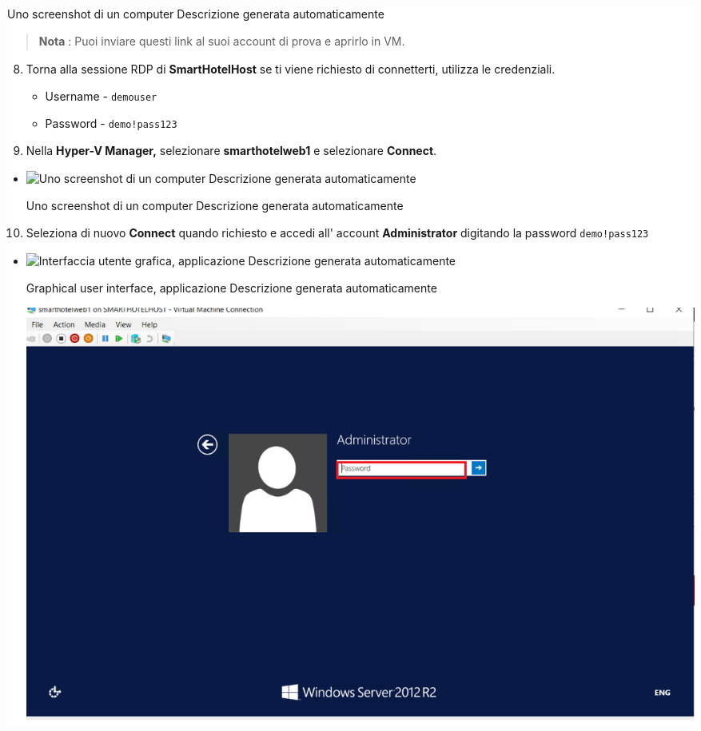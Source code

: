   Uno screenshot di un computer Descrizione generata automaticamente

  > **Nota** : Puoi inviare questi link al suoi account di prova e
  > aprirlo in VM.

8.  Torna alla sessione RDP di **SmartHotelHost** se ti viene richiesto
    di connetterti, utilizza le credenziali.

    - Username - `demouser`

    - Password - `demo!pass123`

9.  Nella **Hyper-V Manager,** selezionare **smarthotelweb1** e
    selezionare **Connect**.

- ![Uno screenshot di un computer Descrizione generata
  automaticamente](./media/image137.png)

  Uno screenshot di un computer Descrizione generata automaticamente

10. Seleziona di nuovo **Connect** quando richiesto e accedi all'
    account **Administrator** digitando la password `demo!pass123`

- ![Interfaccia utente grafica, applicazione Descrizione generata
  automaticamente](./media/image138.png)

  Graphical user interface, applicazione Descrizione generata
  automaticamente

  ![](./media/image139.png)
